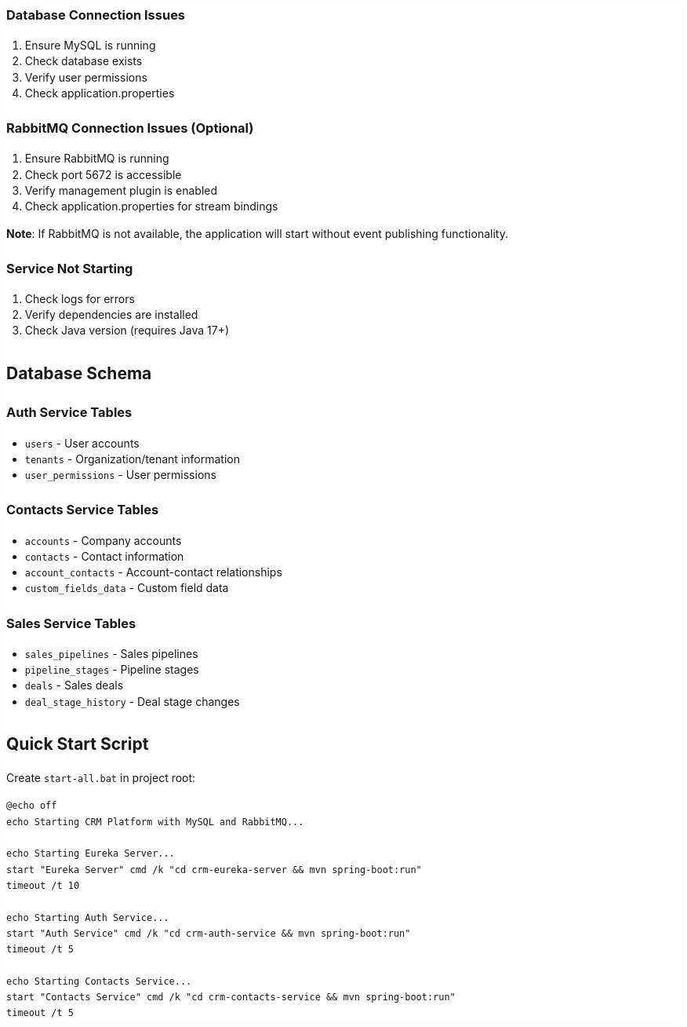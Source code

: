 ### Database Connection Issues

1. Ensure MySQL is running
2. Check database exists
3. Verify user permissions
4. Check application.properties

### RabbitMQ Connection Issues (Optional)

1. Ensure RabbitMQ is running
2. Check port 5672 is accessible
3. Verify management plugin is enabled
4. Check application.properties for stream bindings

**Note**: If RabbitMQ is not available, the application will start without event publishing functionality.

### Service Not Starting

1. Check logs for errors
2. Verify dependencies are installed
3. Check Java version (requires Java 17+)

## Database Schema

### Auth Service Tables

- `users` - User accounts
- `tenants` - Organization/tenant information
- `user_permissions` - User permissions

### Contacts Service Tables

- `accounts` - Company accounts
- `contacts` - Contact information
- `account_contacts` - Account-contact relationships
- `custom_fields_data` - Custom field data

### Sales Service Tables

- `sales_pipelines` - Sales pipelines
- `pipeline_stages` - Pipeline stages
- `deals` - Sales deals
- `deal_stage_history` - Deal stage changes

## Quick Start Script

Create `start-all.bat` in project root:

```batch
@echo off
echo Starting CRM Platform with MySQL and RabbitMQ...

echo Starting Eureka Server...
start "Eureka Server" cmd /k "cd crm-eureka-server && mvn spring-boot:run"
timeout /t 10

echo Starting Auth Service...
start "Auth Service" cmd /k "cd crm-auth-service && mvn spring-boot:run"
timeout /t 5

echo Starting Contacts Service...
start "Contacts Service" cmd /k "cd crm-contacts-service && mvn spring-boot:run"
timeout /t 5

```
